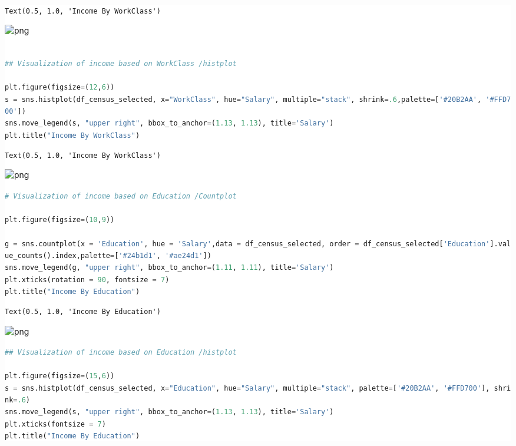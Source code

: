 


    Text(0.5, 1.0, 'Income By WorkClass')




    
![png](output_33_1.png)
    



```python

## Visualization of income based on WorkClass /histplot

plt.figure(figsize=(12,6))
s = sns.histplot(df_census_selected, x="WorkClass", hue="Salary", multiple="stack", shrink=.6,palette=['#20B2AA', '#FFD700'])
sns.move_legend(s, "upper right", bbox_to_anchor=(1.13, 1.13), title='Salary')
plt.title("Income By WorkClass")

```




    Text(0.5, 1.0, 'Income By WorkClass')




    
![png](output_34_1.png)
    



```python
# Visualization of income based on Education /Countplot
    
plt.figure(figsize=(10,9))

g = sns.countplot(x = 'Education', hue = 'Salary',data = df_census_selected, order = df_census_selected['Education'].value_counts().index,palette=['#24b1d1', '#ae24d1'])
sns.move_legend(g, "upper right", bbox_to_anchor=(1.11, 1.11), title='Salary')
plt.xticks(rotation = 90, fontsize = 7)
plt.title("Income By Education")
```




    Text(0.5, 1.0, 'Income By Education')




    
![png](output_35_1.png)
    



```python
## Visualization of income based on Education /histplot

plt.figure(figsize=(15,6))
s = sns.histplot(df_census_selected, x="Education", hue="Salary", multiple="stack", palette=['#20B2AA', '#FFD700'], shrink=.6)
sns.move_legend(s, "upper right", bbox_to_anchor=(1.13, 1.13), title='Salary')
plt.xticks(fontsize = 7)
plt.title("Income By Education")

```
